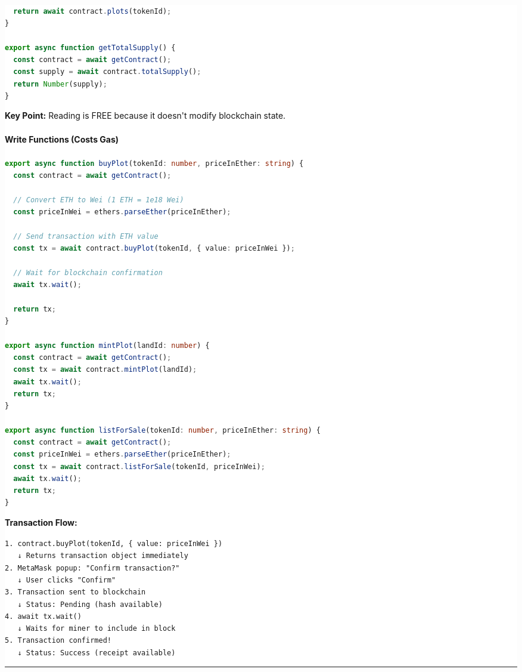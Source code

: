 ```typescript
  return await contract.plots(tokenId);
}

export async function getTotalSupply() {
  const contract = await getContract();
  const supply = await contract.totalSupply();
  return Number(supply);
}
```

**Key Point:** Reading is FREE because it doesn't modify blockchain state.

#### **Write Functions (Costs Gas)**
```typescript
export async function buyPlot(tokenId: number, priceInEther: string) {
  const contract = await getContract();
  
  // Convert ETH to Wei (1 ETH = 1e18 Wei)
  const priceInWei = ethers.parseEther(priceInEther);
  
  // Send transaction with ETH value
  const tx = await contract.buyPlot(tokenId, { value: priceInWei });
  
  // Wait for blockchain confirmation
  await tx.wait();
  
  return tx;
}

export async function mintPlot(landId: number) {
  const contract = await getContract();
  const tx = await contract.mintPlot(landId);
  await tx.wait();
  return tx;
}

export async function listForSale(tokenId: number, priceInEther: string) {
  const contract = await getContract();
  const priceInWei = ethers.parseEther(priceInEther);
  const tx = await contract.listForSale(tokenId, priceInWei);
  await tx.wait();
  return tx;
}
```

**Transaction Flow:**
```
1. contract.buyPlot(tokenId, { value: priceInWei })
   ↓ Returns transaction object immediately
2. MetaMask popup: "Confirm transaction?"
   ↓ User clicks "Confirm"
3. Transaction sent to blockchain
   ↓ Status: Pending (hash available)
4. await tx.wait()
   ↓ Waits for miner to include in block
5. Transaction confirmed!
   ↓ Status: Success (receipt available)
```

---